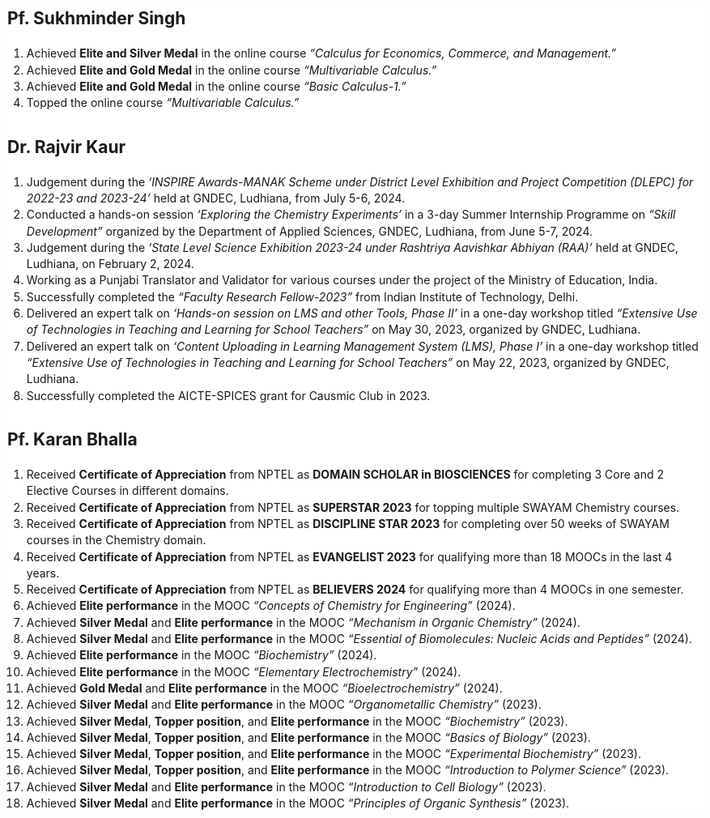 ## Pf. Sukhminder Singh
1. Achieved **Elite and Silver Medal** in the online course *“Calculus for Economics, Commerce, and Management.”*
2. Achieved **Elite and Gold Medal** in the online course *“Multivariable Calculus.”*
3. Achieved **Elite and Gold Medal** in the online course *“Basic Calculus-1.”*
4. Topped the online course *“Multivariable Calculus.”*

## Dr. Rajvir Kaur
1. Judgement during the *‘INSPIRE Awards-MANAK Scheme under District Level Exhibition and Project Competition (DLEPC) for 2022-23 and 2023-24’* held at GNDEC, Ludhiana, from July 5-6, 2024.
2. Conducted a hands-on session *‘Exploring the Chemistry Experiments’* in a 3-day Summer Internship Programme on *“Skill Development”* organized by the Department of Applied Sciences, GNDEC, Ludhiana, from June 5-7, 2024.
3. Judgement during the *‘State Level Science Exhibition 2023-24 under Rashtriya Aavishkar Abhiyan (RAA)’* held at GNDEC, Ludhiana, on February 2, 2024.
4. Working as a Punjabi Translator and Validator for various courses under the project of the Ministry of Education, India.
5. Successfully completed the *“Faculty Research Fellow-2023”* from Indian Institute of Technology, Delhi.
6. Delivered an expert talk on *‘Hands-on session on LMS and other Tools, Phase II’* in a one-day workshop titled *“Extensive Use of Technologies in Teaching and Learning for School Teachers”* on May 30, 2023, organized by GNDEC, Ludhiana.
7. Delivered an expert talk on *‘Content Uploading in Learning Management System (LMS), Phase I’* in a one-day workshop titled *“Extensive Use of Technologies in Teaching and Learning for School Teachers”* on May 22, 2023, organized by GNDEC, Ludhiana.
8. Successfully completed the AICTE-SPICES grant for Causmic Club in 2023.

## Pf. Karan Bhalla
1. Received **Certificate of Appreciation** from NPTEL as **DOMAIN SCHOLAR in BIOSCIENCES** for completing 3 Core and 2 Elective Courses in different domains.
2. Received **Certificate of Appreciation** from NPTEL as **SUPERSTAR 2023** for topping multiple SWAYAM Chemistry courses.
3. Received **Certificate of Appreciation** from NPTEL as **DISCIPLINE STAR 2023** for completing over 50 weeks of SWAYAM courses in the Chemistry domain.
4. Received **Certificate of Appreciation** from NPTEL as **EVANGELIST 2023** for qualifying more than 18 MOOCs in the last 4 years.
5. Received **Certificate of Appreciation** from NPTEL as **BELIEVERS 2024** for qualifying more than 4 MOOCs in one semester.
6. Achieved **Elite performance** in the MOOC *“Concepts of Chemistry for Engineering”* (2024).
7. Achieved **Silver Medal** and **Elite performance** in the MOOC *“Mechanism in Organic Chemistry”* (2024).
8. Achieved **Silver Medal** and **Elite performance** in the MOOC *“Essential of Biomolecules: Nucleic Acids and Peptides”* (2024).
9. Achieved **Elite performance** in the MOOC *“Biochemistry”* (2024).
10. Achieved **Elite performance** in the MOOC *“Elementary Electrochemistry”* (2024).
11. Achieved **Gold Medal** and **Elite performance** in the MOOC *“Bioelectrochemistry”* (2024).
12. Achieved **Silver Medal** and **Elite performance** in the MOOC *“Organometallic Chemistry”* (2023).
13. Achieved **Silver Medal**, **Topper position**, and **Elite performance** in the MOOC *“Biochemistry”* (2023).
14. Achieved **Silver Medal**, **Topper position**, and **Elite performance** in the MOOC *“Basics of Biology”* (2023).
15. Achieved **Silver Medal**, **Topper position**, and **Elite performance** in the MOOC *“Experimental Biochemistry”* (2023).
16. Achieved **Silver Medal**, **Topper position**, and **Elite performance** in the MOOC *“Introduction to Polymer Science”* (2023).
17. Achieved **Silver Medal** and **Elite performance** in the MOOC *“Introduction to Cell Biology”* (2023).
18. Achieved **Silver Medal** and **Elite performance** in the MOOC *“Principles of Organic Synthesis”* (2023).

